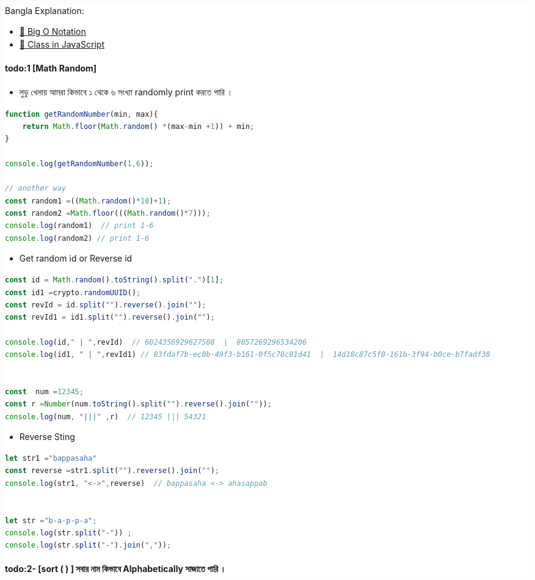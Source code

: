 Bangla Explanation:

-    [🚀 Big O Notation]()
-    [🚀 Class in JavaScript]()

####    todo:1 [Math Random]

- লুডু খেলায় আমরা কিভাবে ১ থেকে ৬ সংখ্যা randomly print করতে পারি ।

```javascript
function getRandomNumber(min, max){
    return Math.floor(Math.random() *(max-min +1)) + min;
}

console.log(getRandomNumber(1,6));

// another way
const random1 =((Math.random()*10)+1);
const random2 =Math.floor(((Math.random()*7)));
console.log(random1)  // print 1-6
console.log(random2) // print 1-6
```


- Get random id or Reverse id

```javascript
const id = Math.random().toString().split(".")[1];
const id1 =crypto.randomUUID();
const revId = id.split("").reverse().join("");
const revId1 = id1.split("").reverse().join("");

console.log(id," | ",revId)  // 6024356929627508  |  8057269296534206
console.log(id1, " | ",revId1) // 83fdaf7b-ec0b-49f3-b161-0f5c78c81d41  |  14d18c87c5f0-161b-3f94-b0ce-b7fadf38


const  num =12345;
const r =Number(num.toString().split("").reverse().join(""));
console.log(num, "|||" ,r)  // 12345 ||| 54321
```
- Reverse Sting

```javascript
let str1 ="bappasaha"
const reverse =str1.split("").reverse().join("");
console.log(str1, "<->",reverse)  // bappasaha <-> ahasappab


let str ="b-a-p-p-a";
console.log(str.split("-")) ;
console.log(str.split("-").join(","));

```
####    todo:2- [sort ( ) ] সবার নাম কিভাবে Alphabetically  সাজাতে পারি । 
